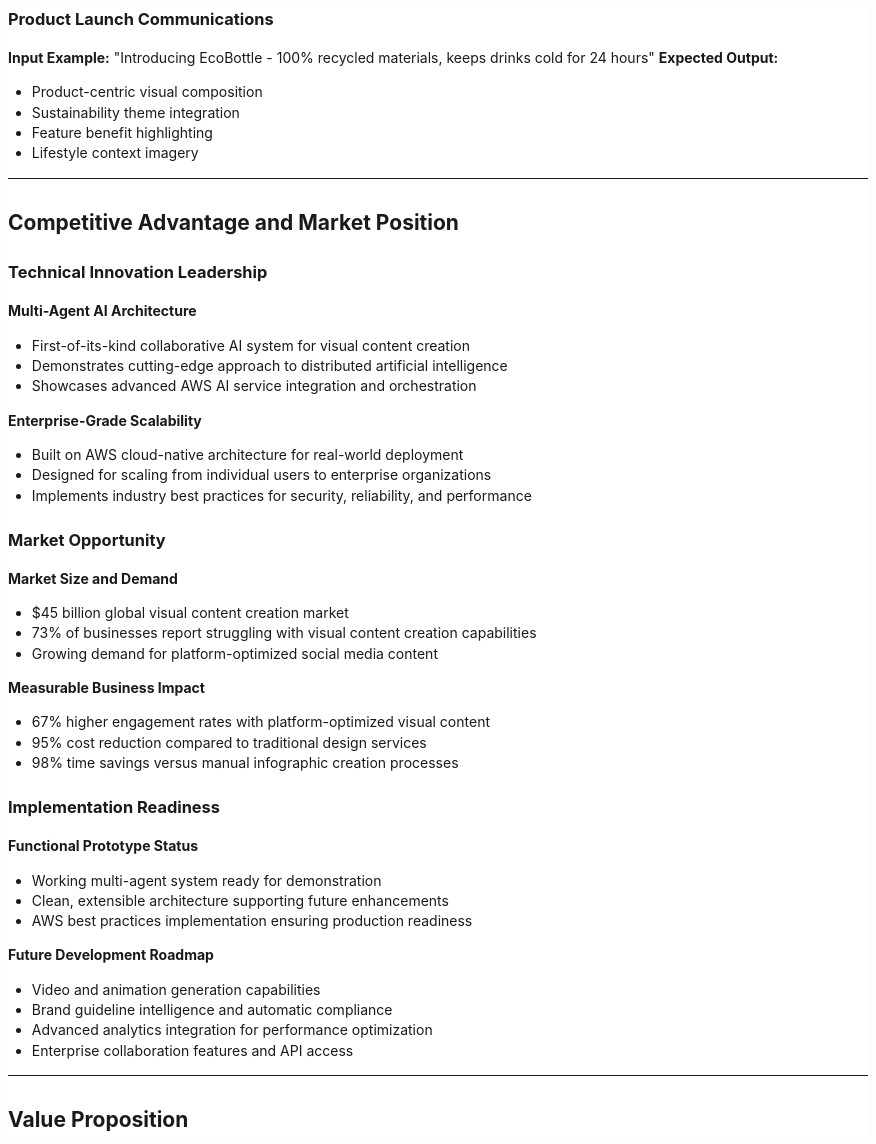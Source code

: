 ### Product Launch Communications
**Input Example:** "Introducing EcoBottle - 100% recycled materials, keeps drinks cold for 24 hours"
**Expected Output:**
- Product-centric visual composition
- Sustainability theme integration
- Feature benefit highlighting
- Lifestyle context imagery

---

## Competitive Advantage and Market Position

### Technical Innovation Leadership

**Multi-Agent AI Architecture**
- First-of-its-kind collaborative AI system for visual content creation
- Demonstrates cutting-edge approach to distributed artificial intelligence
- Showcases advanced AWS AI service integration and orchestration

**Enterprise-Grade Scalability**
- Built on AWS cloud-native architecture for real-world deployment
- Designed for scaling from individual users to enterprise organizations
- Implements industry best practices for security, reliability, and performance

### Market Opportunity

**Market Size and Demand**
- $45 billion global visual content creation market
- 73% of businesses report struggling with visual content creation capabilities
- Growing demand for platform-optimized social media content

**Measurable Business Impact**
- 67% higher engagement rates with platform-optimized visual content
- 95% cost reduction compared to traditional design services
- 98% time savings versus manual infographic creation processes

### Implementation Readiness

**Functional Prototype Status**
- Working multi-agent system ready for demonstration
- Clean, extensible architecture supporting future enhancements
- AWS best practices implementation ensuring production readiness

**Future Development Roadmap**
- Video and animation generation capabilities
- Brand guideline intelligence and automatic compliance
- Advanced analytics integration for performance optimization
- Enterprise collaboration features and API access

---

## Value Proposition

